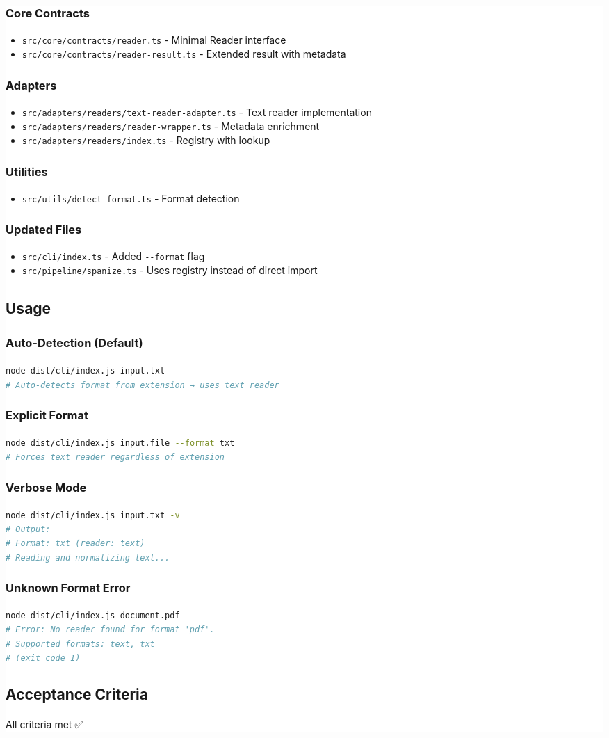 ### Core Contracts
- `src/core/contracts/reader.ts` - Minimal Reader interface
- `src/core/contracts/reader-result.ts` - Extended result with metadata

### Adapters
- `src/adapters/readers/text-reader-adapter.ts` - Text reader implementation
- `src/adapters/readers/reader-wrapper.ts` - Metadata enrichment
- `src/adapters/readers/index.ts` - Registry with lookup

### Utilities
- `src/utils/detect-format.ts` - Format detection

### Updated Files
- `src/cli/index.ts` - Added `--format` flag
- `src/pipeline/spanize.ts` - Uses registry instead of direct import

## Usage

### Auto-Detection (Default)
```bash
node dist/cli/index.js input.txt
# Auto-detects format from extension → uses text reader
```

### Explicit Format
```bash
node dist/cli/index.js input.file --format txt
# Forces text reader regardless of extension
```

### Verbose Mode
```bash
node dist/cli/index.js input.txt -v
# Output:
# Format: txt (reader: text)
# Reading and normalizing text...
```

### Unknown Format Error
```bash
node dist/cli/index.js document.pdf
# Error: No reader found for format 'pdf'.
# Supported formats: text, txt
# (exit code 1)
```

## Acceptance Criteria

All criteria met ✅
